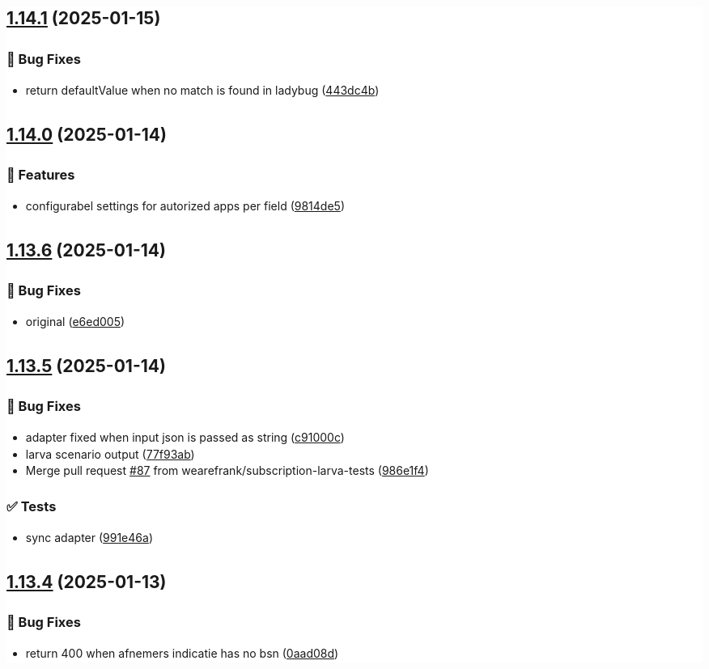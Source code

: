 ## [1.14.1](https://github.com/wearefrank/haalcentraal-connector/compare/v1.14.0...v1.14.1) (2025-01-15)

### 🐛 Bug Fixes

* return defaultValue when no match is found in ladybug ([443dc4b](https://github.com/wearefrank/haalcentraal-connector/commit/443dc4b769cfe6fee326b680b66b1effaa80b29a))

## [1.14.0](https://github.com/wearefrank/haalcentraal-connector/compare/v1.13.6...v1.14.0) (2025-01-14)

### 🍕 Features

* configurabel settings for autorized apps per field ([9814de5](https://github.com/wearefrank/haalcentraal-connector/commit/9814de55b1e4b0eabcd2e781ee81b3592f206c87))

## [1.13.6](https://github.com/wearefrank/haalcentraal-connector/compare/v1.13.5...v1.13.6) (2025-01-14)

### 🐛 Bug Fixes

* original ([e6ed005](https://github.com/wearefrank/haalcentraal-connector/commit/e6ed005e9d6b9aa7ba7da84d8aff1103b4764d1b))

## [1.13.5](https://github.com/wearefrank/haalcentraal-connector/compare/v1.13.4...v1.13.5) (2025-01-14)

### 🐛 Bug Fixes

* adapter fixed when input json is passed as string ([c91000c](https://github.com/wearefrank/haalcentraal-connector/commit/c91000c5575eb7e61b708b0fe7f0873d81b46a63))
* larva scenario output ([77f93ab](https://github.com/wearefrank/haalcentraal-connector/commit/77f93abe725643df502190d58ddf6263e38637cb))
* Merge pull request [#87](https://github.com/wearefrank/haalcentraal-connector/issues/87) from wearefrank/subscription-larva-tests ([986e1f4](https://github.com/wearefrank/haalcentraal-connector/commit/986e1f406d986fba79185bf5addc7a665be88903))

### ✅ Tests

* sync adapter ([991e46a](https://github.com/wearefrank/haalcentraal-connector/commit/991e46a57b0e78103a4ae00c449d9152c5b0f4a8))

## [1.13.4](https://github.com/wearefrank/haalcentraal-connector/compare/v1.13.3...v1.13.4) (2025-01-13)

### 🐛 Bug Fixes

* return 400 when afnemers indicatie has no bsn ([0aad08d](https://github.com/wearefrank/haalcentraal-connector/commit/0aad08df3653393341f4fa0a5b97f2f72d55c07a))
